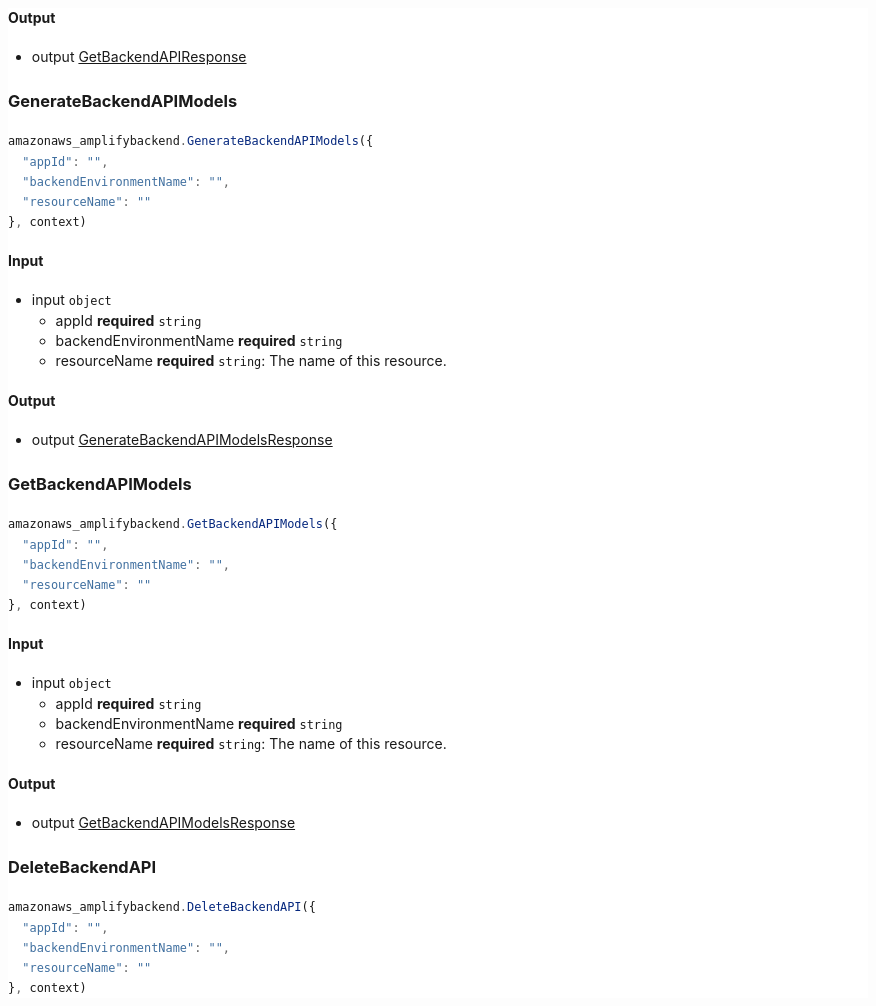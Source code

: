 #### Output
* output [GetBackendAPIResponse](#getbackendapiresponse)

### GenerateBackendAPIModels



```js
amazonaws_amplifybackend.GenerateBackendAPIModels({
  "appId": "",
  "backendEnvironmentName": "",
  "resourceName": ""
}, context)
```

#### Input
* input `object`
  * appId **required** `string`
  * backendEnvironmentName **required** `string`
  * resourceName **required** `string`: The name of this resource.

#### Output
* output [GenerateBackendAPIModelsResponse](#generatebackendapimodelsresponse)

### GetBackendAPIModels



```js
amazonaws_amplifybackend.GetBackendAPIModels({
  "appId": "",
  "backendEnvironmentName": "",
  "resourceName": ""
}, context)
```

#### Input
* input `object`
  * appId **required** `string`
  * backendEnvironmentName **required** `string`
  * resourceName **required** `string`: The name of this resource.

#### Output
* output [GetBackendAPIModelsResponse](#getbackendapimodelsresponse)

### DeleteBackendAPI



```js
amazonaws_amplifybackend.DeleteBackendAPI({
  "appId": "",
  "backendEnvironmentName": "",
  "resourceName": ""
}, context)
```
